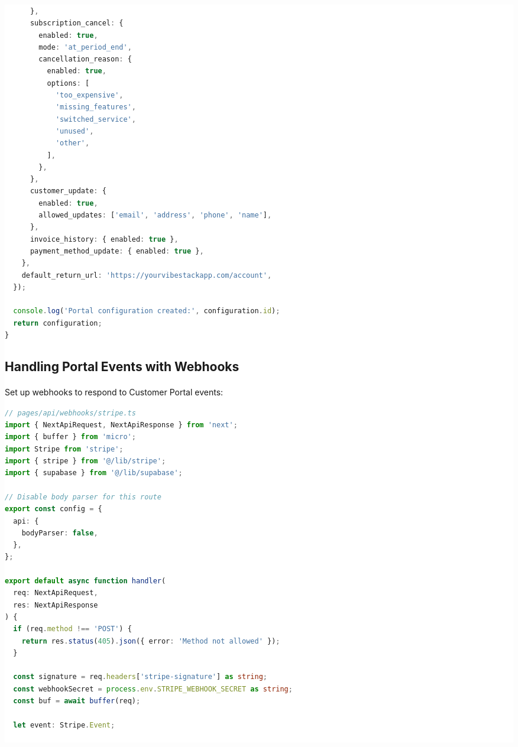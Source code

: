 ```typescript
      },
      subscription_cancel: {
        enabled: true,
        mode: 'at_period_end',
        cancellation_reason: {
          enabled: true,
          options: [
            'too_expensive',
            'missing_features',
            'switched_service',
            'unused',
            'other',
          ],
        },
      },
      customer_update: {
        enabled: true,
        allowed_updates: ['email', 'address', 'phone', 'name'],
      },
      invoice_history: { enabled: true },
      payment_method_update: { enabled: true },
    },
    default_return_url: 'https://yourvibestackapp.com/account',
  });
  
  console.log('Portal configuration created:', configuration.id);
  return configuration;
}
```

## Handling Portal Events with Webhooks

Set up webhooks to respond to Customer Portal events:

```typescript
// pages/api/webhooks/stripe.ts
import { NextApiRequest, NextApiResponse } from 'next';
import { buffer } from 'micro';
import Stripe from 'stripe';
import { stripe } from '@/lib/stripe';
import { supabase } from '@/lib/supabase';

// Disable body parser for this route
export const config = {
  api: {
    bodyParser: false,
  },
};

export default async function handler(
  req: NextApiRequest,
  res: NextApiResponse
) {
  if (req.method !== 'POST') {
    return res.status(405).json({ error: 'Method not allowed' });
  }
  
  const signature = req.headers['stripe-signature'] as string;
  const webhookSecret = process.env.STRIPE_WEBHOOK_SECRET as string;
  const buf = await buffer(req);
  
  let event: Stripe.Event;
  
```